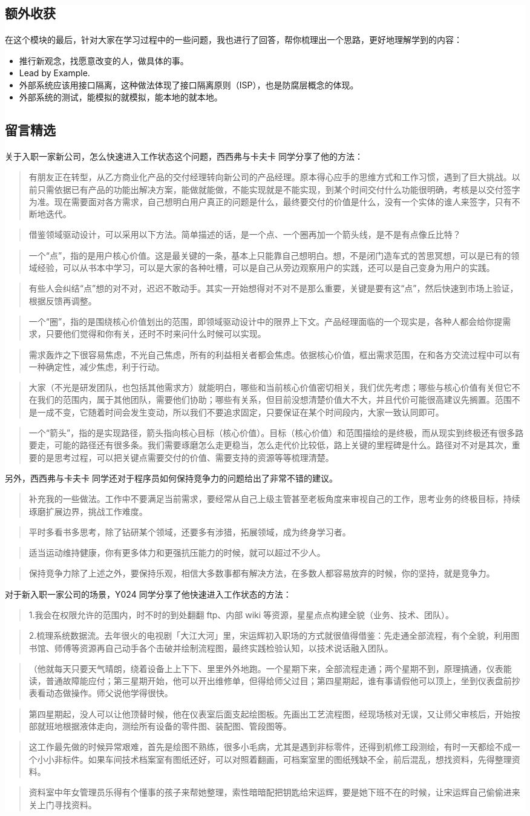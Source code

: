 ## 额外收获

在这个模块的最后，针对大家在学习过程中的一些问题，我也进行了回答，帮你梳理出一个思路，更好地理解学到的内容：

 *  推行新观念，找愿意改变的人，做具体的事。
 *  Lead by Example.
 *  外部系统应该用接口隔离，这种做法体现了接口隔离原则（ISP），也是防腐层概念的体现。
 *  外部系统的测试，能模拟的就模拟，能本地的就本地。

## 留言精选

关于入职一家新公司，怎么快速进入工作状态这个问题，西西弗与卡夫卡 同学分享了他的方法：

> 有朋友正在转型，从乙方商业化产品的交付经理转向新公司的产品经理。原本得心应手的思维方式和工作习惯，遇到了巨大挑战。以前只需依据已有产品的功能出解决方案，能做就能做，不能实现就是不能实现，到某个时间交付什么功能很明确，考核是以交付签字为准。现在需要面对各方需求，自己想明白用户真正的问题是什么，最终要交付的价值是什么，没有一个实体的谁人来签字，只有不断地迭代。

> 借鉴领域驱动设计，可以采用以下方法。简单描述的话，是一个点、一个圈再加一个箭头线，是不是有点像丘比特？

> 一个“点”，指的是用户核心价值。这是最关键的一条，基本上只能靠自己想明白。想，不是闭门造车式的苦思冥想，可以是已有的领域经验，可以从书本中学习，可以是大家的各种吐槽，可以是自己从旁边观察用户的实践，还可以是自己变身为用户的实践。

> 有些人会纠结“点”想的对不对，迟迟不敢动手。其实一开始想得对不对不是那么重要，关键是要有这“点”，然后快速到市场上验证，根据反馈再调整。

> 一个“圈”，指的是围绕核心价值划出的范围，即领域驱动设计中的限界上下文。产品经理面临的一个现实是，各种人都会给你提需求，只要他们觉得和你有关，还时不时来问什么时候可以实现。

> 需求轰炸之下很容易焦虑，不光自己焦虑，所有的利益相关者都会焦虑。依据核心价值，框出需求范围，在和各方交流过程中可以有一种确定性，减少焦虑，利于行动。

> 大家（不光是研发团队，也包括其他需求方）就能明白，哪些和当前核心价值密切相关，我们优先考虑；哪些与核心价值有关但它不在我们的范围内，属于其他团队，需要他们协助；哪些有关系，但目前没想清楚价值大不大，并且代价可能很高建议先搁置。范围不是一成不变，它随着时间会发生变动，所以我们不要追求固定，只要保证在某个时间段内，大家一致认同即可。

> 一个“箭头”，指的是实现路径，箭头指向核心目标（核心价值）。目标（核心价值）和范围描绘的是终极，而从现实到终极还有很多路要走，可能的路径还有很多条。我们需要琢磨怎么走更稳当，怎么走代价比较低，路上关键的里程碑是什么。路径对不对是其次，重要的是思考过程，可以把关键点需要交付的价值、需要支持的资源等等梳理清楚。

另外，西西弗与卡夫卡 同学还对于程序员如何保持竞争力的问题给出了非常不错的建议。

> 补充我的一些做法。工作中不要满足当前需求，要经常从自己上级主管甚至老板角度来审视自己的工作，思考业务的终极目标，持续琢磨扩展边界，挑战工作难度。

> 平时多看书多思考，除了钻研某个领域，还要多有涉猎，拓展领域，成为终身学习者。

> 适当运动维持健康，你有更多体力和更强抗压能力的时候，就可以超过不少人。

> 保持竞争力除了上述之外，要保持乐观，相信大多数事都有解决方法，在多数人都容易放弃的时候，你的坚持，就是竞争力。

对于新入职一家公司的场景，Y024 同学分享了他快速进入工作状态的方法：

> 1.我会在权限允许的范围内，时不时的到处翻翻 ftp、内部 wiki 等资源，星星点点构建全貌（业务、技术、团队）。

> 2.梳理系统数据流。去年很火的电视剧「大江大河」里，宋运辉初入职场的方式就很值得借鉴：先走通全部流程，有个全貌，利用图书馆、师傅等资源再自己动手各个击破并绘制流程图，最终实践检验认知，以技术说话融入团队。

> （他就每天只要天气晴朗，绕着设备上上下下、里里外外地跑。一个星期下来，全部流程走通；两个星期不到，原理搞通，仪表能读，普通故障能应付；第三星期开始，他可以开出维修单，但得给师父过目；第四星期起，谁有事请假他可以顶上，坐到仪表盘前抄表看动态做操作。师父说他学得很快。

> 第四星期起，没人可以让他顶替时候，他在仪表室后面支起绘图板。先画出工艺流程图，经现场核对无误，又让师父审核后，开始按部就班地根据液体走向，测绘所有设备的零件图、装配图、管段图等。

> 这工作最先做的时候异常艰难，首先是绘图不熟练，很多小毛病，尤其是遇到非标零件，还得到机修工段测绘，有时一天都绘不成一个小小非标件。如果车间技术档案室有图纸还好，可以对照着翻画，可档案室里的图纸残缺不全，前后混乱，想找资料，先得整理资料。

> 资料室中年女管理员乐得有个懂事的孩子来帮她整理，索性暗暗配把钥匙给宋运辉，要是她下班不在的时候，让宋运辉自己偷偷进来关上门寻找资料。
